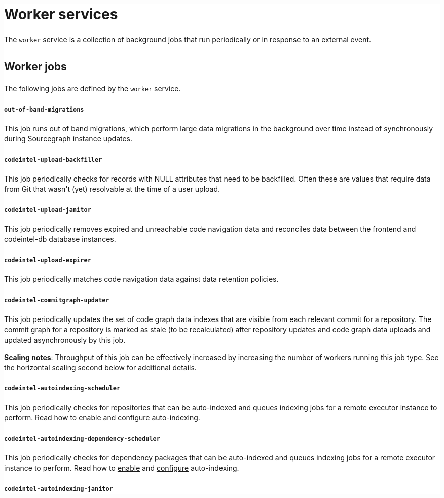# Worker services

The `worker` service is a collection of background jobs that run periodically or in response to an external event.

## Worker jobs

The following jobs are defined by the `worker` service.

#### `out-of-band-migrations`

This job runs [out of band migrations](migration.md#mout-of-band-migrations), which perform large data migrations in the background over time instead of synchronously during Sourcegraph instance updates.

#### `codeintel-upload-backfiller`

This job periodically checks for records with NULL attributes that need to be backfilled. Often these are values that require data from Git that wasn't (yet) resolvable at the time of a user upload.

#### `codeintel-upload-janitor`

This job periodically removes expired and unreachable code navigation data and reconciles data between the frontend and codeintel-db database instances.

#### `codeintel-upload-expirer`

This job periodically matches code navigation data against data retention policies.

#### `codeintel-commitgraph-updater`

This job periodically updates the set of code graph data indexes that are visible from each relevant commit for a repository. The commit graph for a repository is marked as stale (to be recalculated) after repository updates and code graph data uploads and updated asynchronously by this job.

**Scaling notes**: Throughput of this job can be effectively increased by increasing the number of workers running this job type. See [the horizontal scaling second](#2-scale-horizontally) below for additional details.

#### `codeintel-autoindexing-scheduler`

This job periodically checks for repositories that can be auto-indexed and queues indexing jobs for a remote executor instance to perform. Read how to [enable](../code_navigation/how-to/enable_auto_indexing.md) and [configure](../code_navigation/how-to/configure_auto_indexing.md) auto-indexing.

#### `codeintel-autoindexing-dependency-scheduler`

This job periodically checks for dependency packages that can be auto-indexed and queues indexing jobs for a remote executor instance to perform. Read how to [enable](../code_navigation/how-to/enable_auto_indexing.md) and [configure](../code_navigation/how-to/configure_auto_indexing.md) auto-indexing.

#### `codeintel-autoindexing-janitor`

